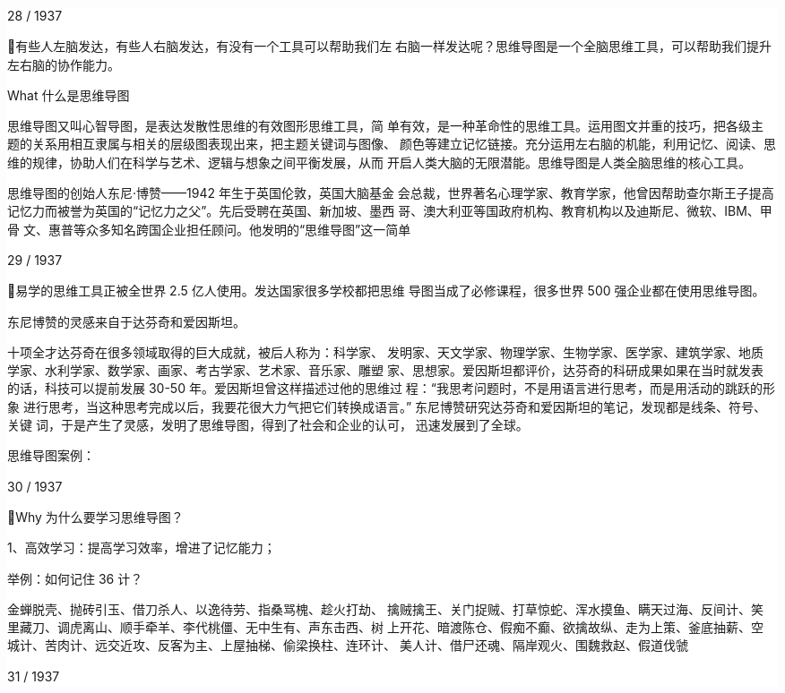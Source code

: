 28 / 1937

有些人左脑发达，有些人右脑发达，有没有一个工具可以帮助我们左
右脑一样发达呢？思维导图是一个全脑思维工具，可以帮助我们提升
左右脑的协作能力。

What 什么是思维导图

思维导图又叫心智导图，是表达发散性思维的有效图形思维工具，简
单有效，是一种革命性的思维工具。运用图文并重的技巧，把各级主
题的关系用相互隶属与相关的层级图表现出来，把主题关键词与图像、
颜色等建立记忆链接。充分运用左右脑的机能，利用记忆、阅读、思
维的规律，协助人们在科学与艺术、逻辑与想象之间平衡发展，从而
开启人类大脑的无限潜能。思维导图是人类全脑思维的核心工具。

思维导图的创始人东尼·博赞——1942 年生于英国伦敦，英国大脑基金
会总裁，世界著名心理学家、教育学家，他曾因帮助查尔斯王子提高
记忆力而被誉为英国的“记忆力之父”。先后受聘在英国、新加坡、墨西
哥、澳大利亚等国政府机构、教育机构以及迪斯尼、微软、IBM、甲骨
文、惠普等众多知名跨国企业担任顾问。他发明的“思维导图”这一简单

29 / 1937

易学的思维工具正被全世界 2.5 亿人使用。发达国家很多学校都把思维
导图当成了必修课程，很多世界 500 强企业都在使用思维导图。

东尼博赞的灵感来自于达芬奇和爱因斯坦。

十项全才达芬奇在很多领域取得的巨大成就，被后人称为：科学家、
发明家、天文学家、物理学家、生物学家、医学家、建筑学家、地质
学家、水利学家、数学家、画家、考古学家、艺术家、音乐家、雕塑
家、思想家。爱因斯坦都评价，达芬奇的科研成果如果在当时就发表
的话，科技可以提前发展 30-50 年。爱因斯坦曾这样描述过他的思维过
程：“我思考问题时，不是用语言进行思考，而是用活动的跳跃的形象
进行思考，当这种思考完成以后，我要花很大力气把它们转换成语言。”
东尼博赞研究达芬奇和爱因斯坦的笔记，发现都是线条、符号、关键
词，于是产生了灵感，发明了思维导图，得到了社会和企业的认可，
迅速发展到了全球。

思维导图案例：

30 / 1937

Why 为什么要学习思维导图？

1、高效学习：提高学习效率，增进了记忆能力；

举例：如何记住 36 计？

金蝉脱壳、抛砖引玉、借刀杀人、以逸待劳、指桑骂槐、趁火打劫、
擒贼擒王、关门捉贼、打草惊蛇、浑水摸鱼、瞒天过海、反间计、笑
里藏刀、调虎离山、顺手牵羊、李代桃僵、无中生有、声东击西、树
上开花、暗渡陈仓、假痴不癫、欲擒故纵、走为上策、釜底抽薪、空
城计、苦肉计、远交近攻、反客为主、上屋抽梯、偷梁换柱、连环计、
美人计、借尸还魂、隔岸观火、围魏救赵、假道伐虢

31 / 1937
